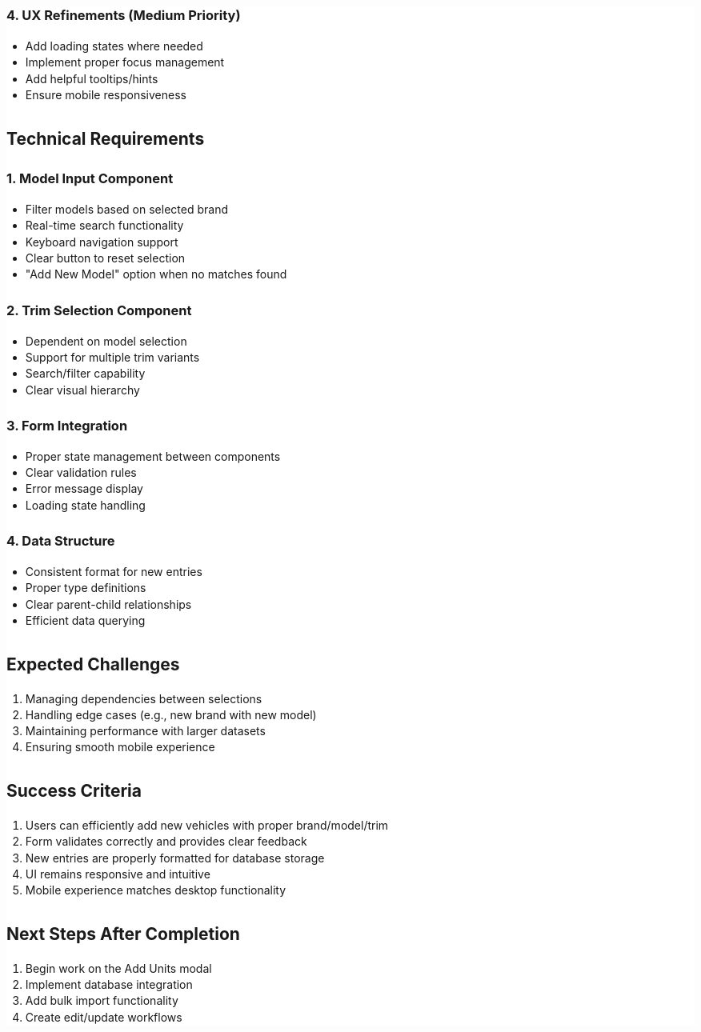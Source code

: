 ### 4. UX Refinements (Medium Priority)
- Add loading states where needed
- Implement proper focus management
- Add helpful tooltips/hints
- Ensure mobile responsiveness

## Technical Requirements

### 1. Model Input Component
- Filter models based on selected brand
- Real-time search functionality
- Keyboard navigation support
- Clear button to reset selection
- "Add New Model" option when no matches found

### 2. Trim Selection Component
- Dependent on model selection
- Support for multiple trim variants
- Search/filter capability
- Clear visual hierarchy

### 3. Form Integration
- Proper state management between components
- Clear validation rules
- Error message display
- Loading state handling

### 4. Data Structure
- Consistent format for new entries
- Proper type definitions
- Clear parent-child relationships
- Efficient data querying

## Expected Challenges
1. Managing dependencies between selections
2. Handling edge cases (e.g., new brand with new model)
3. Maintaining performance with larger datasets
4. Ensuring smooth mobile experience

## Success Criteria
1. Users can efficiently add new vehicles with proper brand/model/trim
2. Form validates correctly and provides clear feedback
3. New entries are properly formatted for database storage
4. UI remains responsive and intuitive
5. Mobile experience matches desktop functionality

## Next Steps After Completion
1. Begin work on the Add Units modal
2. Implement database integration
3. Add bulk import functionality
4. Create edit/update workflows

